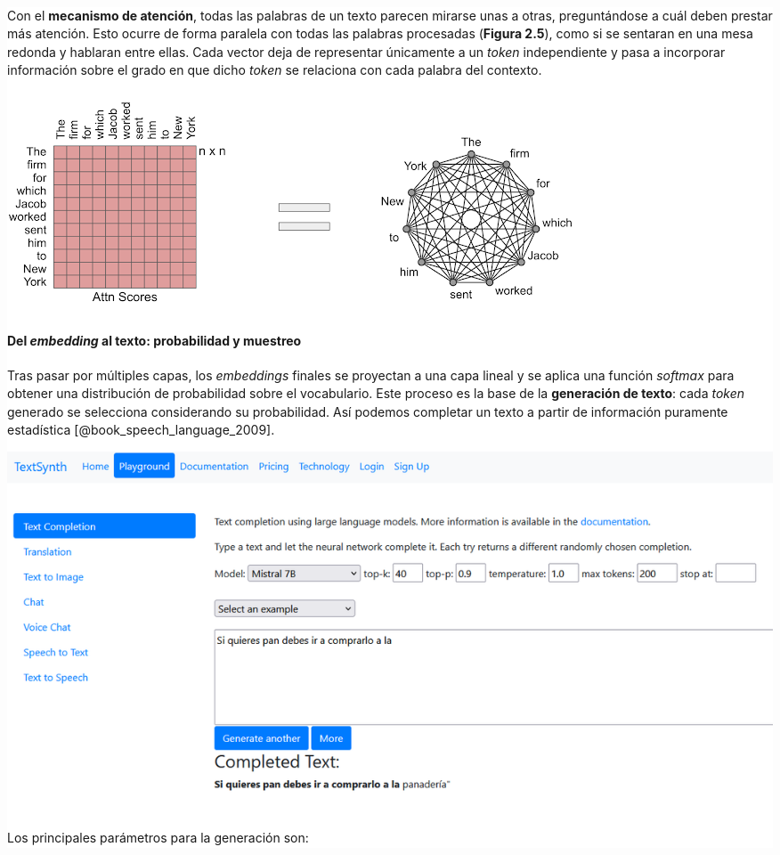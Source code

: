 Con el **mecanismo de atención**, todas las palabras de un texto parecen mirarse unas a otras, preguntándose a cuál deben prestar más atención. Esto ocurre de forma paralela con todas las palabras procesadas (**Figura 2.5**), como si se sentaran en una mesa redonda y hablaran entre ellas. Cada vector deja de representar únicamente a un *token* independiente y pasa a incorporar información sobre el grado en que dicho *token* se relaciona con cada palabra del contexto.

![Figura 2.5. Ejemplo del modelo de atención representado como un grafo. Fuente: Google Research -@press_sparse_attention_2021.](./Pictures/image5.png)

#### Del *embedding* al texto: probabilidad y muestreo

Tras pasar por múltiples capas, los *embeddings* finales se proyectan a una capa lineal y se aplica una función *softmax* para obtener una distribución de probabilidad sobre el vocabulario. Este proceso es la base de la **generación de texto**: cada *token* generado se selecciona considerando su probabilidad. Así podemos completar un texto a partir de información puramente estadística [@book_speech_language_2009].

![Figura 2.6. Interfaz web de TextSynth para generación de texto. En el ejemplo de cómo se predice la siguiente palabra de una frase determinada. Fuente: Captura de TextSynth -@doc_text_completion_textsynth.](./Pictures/Pasted-image-20250608171727.png)

Los principales parámetros para la generación son:
